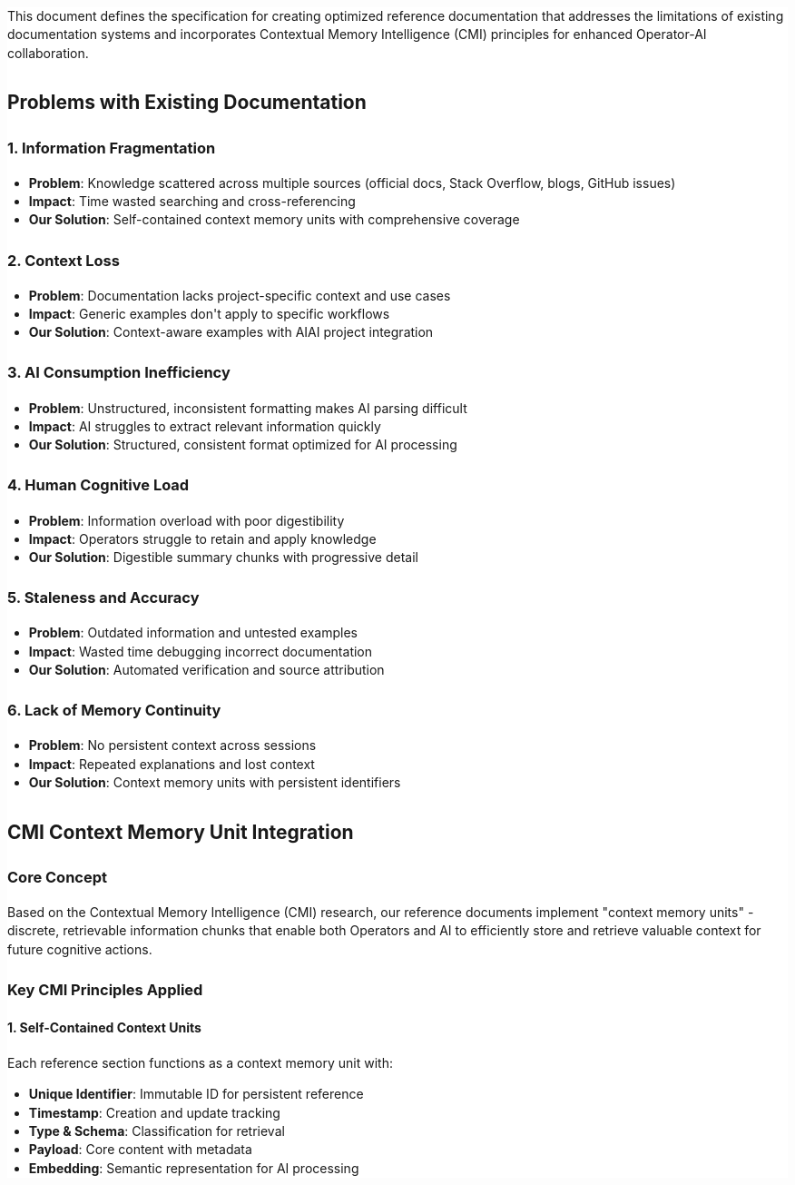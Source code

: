 This document defines the specification for creating optimized reference documentation that addresses the limitations of existing documentation systems and incorporates Contextual Memory Intelligence (CMI) principles for enhanced Operator-AI collaboration.

## Problems with Existing Documentation

### **1. Information Fragmentation**
- **Problem**: Knowledge scattered across multiple sources (official docs, Stack Overflow, blogs, GitHub issues)
- **Impact**: Time wasted searching and cross-referencing
- **Our Solution**: Self-contained context memory units with comprehensive coverage

### **2. Context Loss**
- **Problem**: Documentation lacks project-specific context and use cases
- **Impact**: Generic examples don't apply to specific workflows
- **Our Solution**: Context-aware examples with AIAI project integration

### **3. AI Consumption Inefficiency**
- **Problem**: Unstructured, inconsistent formatting makes AI parsing difficult
- **Impact**: AI struggles to extract relevant information quickly
- **Our Solution**: Structured, consistent format optimized for AI processing

### **4. Human Cognitive Load**
- **Problem**: Information overload with poor digestibility
- **Impact**: Operators struggle to retain and apply knowledge
- **Our Solution**: Digestible summary chunks with progressive detail

### **5. Staleness and Accuracy**
- **Problem**: Outdated information and untested examples
- **Impact**: Wasted time debugging incorrect documentation
- **Our Solution**: Automated verification and source attribution

### **6. Lack of Memory Continuity**
- **Problem**: No persistent context across sessions
- **Impact**: Repeated explanations and lost context
- **Our Solution**: Context memory units with persistent identifiers

## CMI Context Memory Unit Integration

### **Core Concept**
Based on the Contextual Memory Intelligence (CMI) research, our reference documents implement "context memory units" - discrete, retrievable information chunks that enable both Operators and AI to efficiently store and retrieve valuable context for future cognitive actions.

### **Key CMI Principles Applied**

#### **1. Self-Contained Context Units**
Each reference section functions as a context memory unit with:
- **Unique Identifier**: Immutable ID for persistent reference
- **Timestamp**: Creation and update tracking
- **Type & Schema**: Classification for retrieval
- **Payload**: Core content with metadata
- **Embedding**: Semantic representation for AI processing
